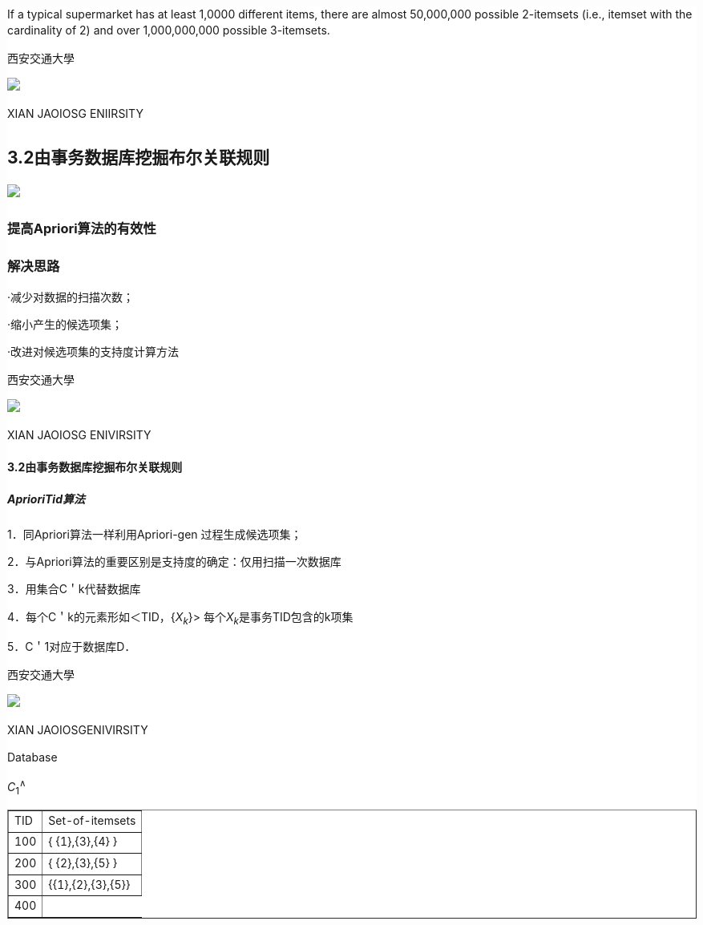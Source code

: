If a typical supermarket has at least 1,0000 different items, there are almost 50,000,000 possible 2-itemsets (i.e., itemset with the cardinality of 2) and over 1,000,000,000 possible 3-itemsets.

西安交通大學


![](https://web-api.textin.com/ocr_image/external/1c646047df4e3e2f.jpg)

XIAN JAOIOSG ENIIRSITY

## 3.2由事务数据库挖掘布尔关联规则


![](https://web-api.textin.com/ocr_image/external/68a4fd1785d67a39.jpg)

### 提高Apriori算法的有效性

### 解决思路

·减少对数据的扫描次数；

·缩小产生的候选项集；

·改进对候选项集的支持度计算方法

西安交通大學


![](https://web-api.textin.com/ocr_image/external/960f974238f3a85b.jpg)

XIAN JAOIOSG ENIVIRSITY

#### 3.2由事务数据库挖掘布尔关联规则

##### AprioriTid算法

1．同Apriori算法一样利用Apriori-gen 过程生成候选项集；

2．与Apriori算法的重要区别是支持度的确定：仅用扫描一次数据库

3．用集合C＇k代替数据库

4．每个C＇k的元素形如＜TID，$\{ X _ { k } \} >$ 每个$X _ { k }$是事务TID包含的k项集

5．C＇1对应于数据库D．

西安交通大學


![](https://web-api.textin.com/ocr_image/external/1c646047df4e3e2f.jpg)

XIAN JAOIOSGENIVIRSITY

Database

$C ^ { \wedge } _ { 1 }$

<table border="1" ><tr>
<td colspan="1" rowspan="1">TID</td>
<td colspan="1" rowspan="1">Set-of-itemsets</td>
</tr><tr>
<td colspan="1" rowspan="1">100</td>
<td colspan="1" rowspan="1">{ {1},{3},{4} }</td>
</tr><tr>
<td colspan="1" rowspan="1">200</td>
<td colspan="1" rowspan="1">{ {2},{3},{5} }</td>
</tr><tr>
<td colspan="1" rowspan="1">300</td>
<td colspan="1" rowspan="1">{{1},{2},{3},{5}}</td>
</tr><tr>
<td colspan="1" rowspan="1">400</td>